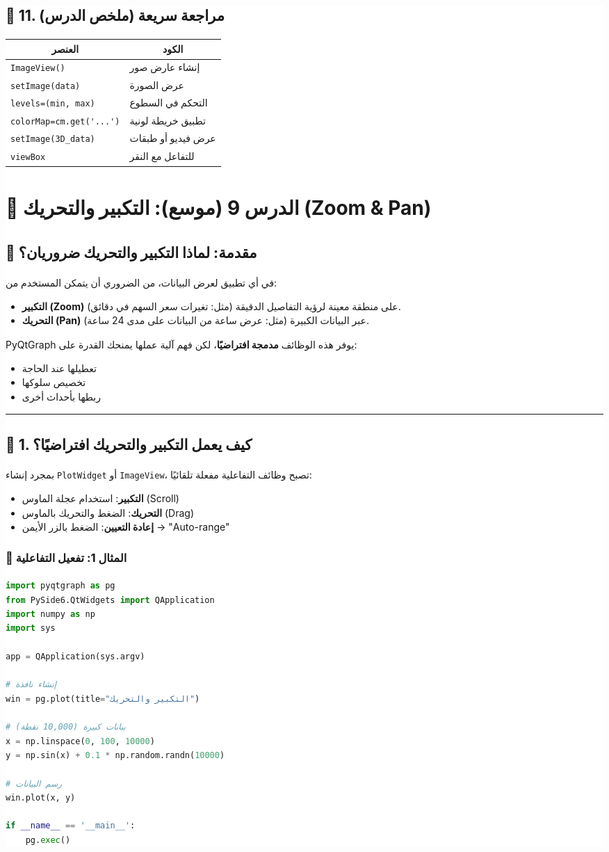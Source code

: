 
## 🔹 **11. مراجعة سريعة (ملخص الدرس)**

| العنصر | الكود |
|-------|------|
| `ImageView()` | إنشاء عارض صور |
| `setImage(data)` | عرض الصورة |
| `levels=(min, max)` | التحكم في السطوع |
| `colorMap=cm.get('...')` | تطبيق خريطة لونية |
| `setImage(3D_data)` | عرض فيديو أو طبقات |
| `viewBox` | للتفاعل مع النقر |


# 📘 **الدرس 9 (موسع): التكبير والتحريك (Zoom & Pan)**

## 🔹 **مقدمة: لماذا التكبير والتحريك ضروريان؟**

في أي تطبيق لعرض البيانات، من الضروري أن يتمكن المستخدم من:
- **التكبير (Zoom)** على منطقة معينة لرؤية التفاصيل الدقيقة (مثل: تغيرات سعر السهم في دقائق).
- **التحريك (Pan)** عبر البيانات الكبيرة (مثل: عرض ساعة من البيانات على مدى 24 ساعة).

PyQtGraph يوفر هذه الوظائف **مدمجة افتراضيًا**، لكن فهم آلية عملها يمنحك القدرة على:
- تعطيلها عند الحاجة
- تخصيص سلوكها
- ربطها بأحداث أخرى

---

## 🔹 **1. كيف يعمل التكبير والتحريك افتراضيًا؟**

بمجرد إنشاء `PlotWidget` أو `ImageView`، تصبح وظائف التفاعلية مفعلة تلقائيًا:
- **التكبير**: استخدام عجلة الماوس (Scroll)
- **التحريك**: الضغط والتحريك بالماوس (Drag)
- **إعادة التعيين**: الضغط بالزر الأيمن → "Auto-range"

### 📌 المثال 1: تفعيل التفاعلية

```python
import pyqtgraph as pg
from PySide6.QtWidgets import QApplication
import numpy as np
import sys

app = QApplication(sys.argv)

# إنشاء نافذة
win = pg.plot(title="التكبير والتحريك")

# بيانات كبيرة (10,000 نقطة)
x = np.linspace(0, 100, 10000)
y = np.sin(x) + 0.1 * np.random.randn(10000)

# رسم البيانات
win.plot(x, y)

if __name__ == '__main__':
    pg.exec()
```
